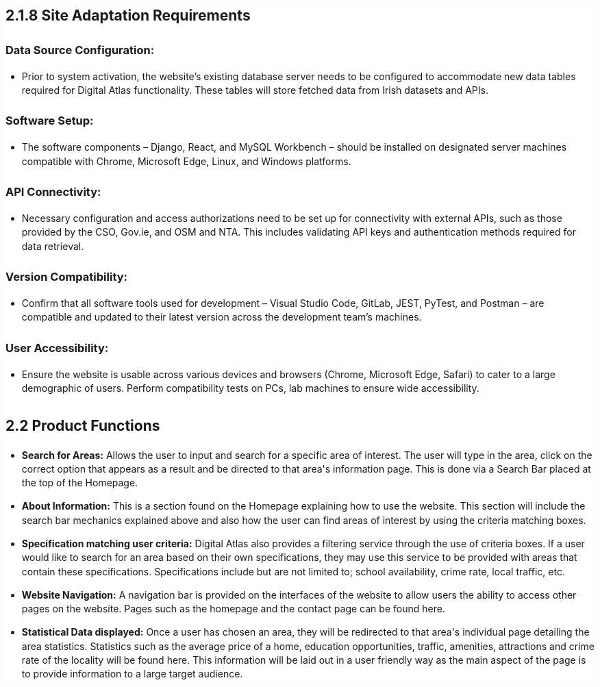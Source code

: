 
## 2.1.8 Site Adaptation Requirements

### Data Source Configuration:
- Prior to system activation, the website’s existing database server needs to be configured to accommodate new data tables required for Digital Atlas functionality. These tables will store fetched data from Irish datasets and APIs.

### Software Setup:
- The software components – Django, React, and MySQL Workbench – should be installed on designated server machines compatible with Chrome, Microsoft Edge, Linux, and Windows platforms.

### API Connectivity:
- Necessary configuration and access authorizations need to be set up for connectivity with external APIs, such as those provided by the CSO, Gov.ie, and OSM and NTA. This includes validating API keys and authentication methods required for data retrieval.

### Version Compatibility:
- Confirm that all software tools used for development – Visual Studio Code, GitLab, JEST, PyTest, and Postman – are compatible and updated to their latest version across the development team’s machines.

### User Accessibility:
- Ensure the website is usable across various devices and browsers (Chrome, Microsoft Edge, Safari) to cater to a large demographic of users. Perform compatibility tests on PCs, lab machines to ensure wide accessibility.


## 2.2 Product Functions

- **Search for Areas:** Allows the user to input and search for a specific area of interest. The user will type in the area, click on the correct option that appears as a result and be directed to that area's information page. This is done via a Search Bar placed at the top of the Homepage.

- **About Information:** This is a section found on the Homepage explaining how to use the website. This section will include the search bar mechanics explained above and also how the user can find areas of interest by using the criteria matching boxes.

- **Specification matching user criteria:** Digital Atlas also provides a filtering service through the use of criteria boxes. If a user would like to search for an area based on their own specifications, they may use this service to be provided with areas that contain these specifications. Specifications include but are not limited to; school availability, crime rate, local traffic, etc.

- **Website Navigation:** A navigation bar is provided on the interfaces of the website to allow users the ability to access other pages on the website. Pages such as the homepage and the contact page can be found here.

- **Statistical Data displayed:** Once a user has chosen an area, they will be redirected to that area's individual page detailing the area statistics. Statistics such as the average price of a home, education opportunities, traffic, amenities, attractions and crime rate of the locality will be found here. This information will be laid out in a user friendly way as the main aspect of the page is to provide information to a large target audience. 
